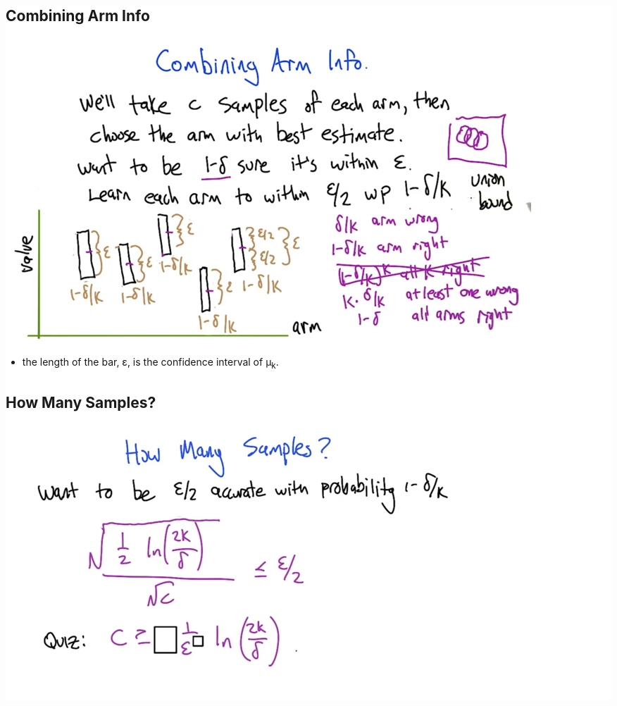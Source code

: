 ## Combining Arm Info

![Combining Arm Info](/assets/images/计算机科学/118382-dcb0bdc2c48298e0.png)

* the length of the bar, ε, is the confidence interval of μ<sub>k</sub>.

## How Many Samples?

![quiz 2](/assets/images/计算机科学/118382-9fc0b5d222933312.png)

